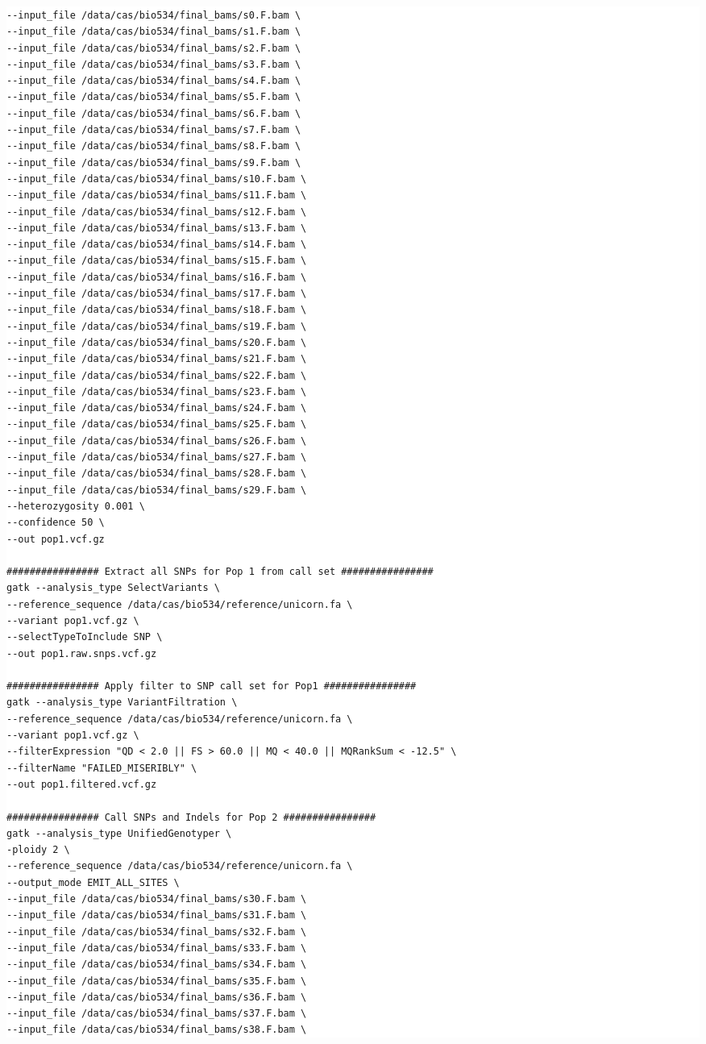 ```
--input_file /data/cas/bio534/final_bams/s0.F.bam \
--input_file /data/cas/bio534/final_bams/s1.F.bam \
--input_file /data/cas/bio534/final_bams/s2.F.bam \
--input_file /data/cas/bio534/final_bams/s3.F.bam \
--input_file /data/cas/bio534/final_bams/s4.F.bam \
--input_file /data/cas/bio534/final_bams/s5.F.bam \
--input_file /data/cas/bio534/final_bams/s6.F.bam \
--input_file /data/cas/bio534/final_bams/s7.F.bam \
--input_file /data/cas/bio534/final_bams/s8.F.bam \
--input_file /data/cas/bio534/final_bams/s9.F.bam \
--input_file /data/cas/bio534/final_bams/s10.F.bam \
--input_file /data/cas/bio534/final_bams/s11.F.bam \
--input_file /data/cas/bio534/final_bams/s12.F.bam \
--input_file /data/cas/bio534/final_bams/s13.F.bam \
--input_file /data/cas/bio534/final_bams/s14.F.bam \
--input_file /data/cas/bio534/final_bams/s15.F.bam \
--input_file /data/cas/bio534/final_bams/s16.F.bam \
--input_file /data/cas/bio534/final_bams/s17.F.bam \
--input_file /data/cas/bio534/final_bams/s18.F.bam \
--input_file /data/cas/bio534/final_bams/s19.F.bam \
--input_file /data/cas/bio534/final_bams/s20.F.bam \
--input_file /data/cas/bio534/final_bams/s21.F.bam \
--input_file /data/cas/bio534/final_bams/s22.F.bam \
--input_file /data/cas/bio534/final_bams/s23.F.bam \
--input_file /data/cas/bio534/final_bams/s24.F.bam \
--input_file /data/cas/bio534/final_bams/s25.F.bam \
--input_file /data/cas/bio534/final_bams/s26.F.bam \
--input_file /data/cas/bio534/final_bams/s27.F.bam \
--input_file /data/cas/bio534/final_bams/s28.F.bam \
--input_file /data/cas/bio534/final_bams/s29.F.bam \
--heterozygosity 0.001 \
--confidence 50 \
--out pop1.vcf.gz

################ Extract all SNPs for Pop 1 from call set ################
gatk --analysis_type SelectVariants \
--reference_sequence /data/cas/bio534/reference/unicorn.fa \
--variant pop1.vcf.gz \
--selectTypeToInclude SNP \
--out pop1.raw.snps.vcf.gz

################ Apply filter to SNP call set for Pop1 ################
gatk --analysis_type VariantFiltration \
--reference_sequence /data/cas/bio534/reference/unicorn.fa \
--variant pop1.vcf.gz \
--filterExpression "QD < 2.0 || FS > 60.0 || MQ < 40.0 || MQRankSum < -12.5" \
--filterName "FAILED_MISERIBLY" \
--out pop1.filtered.vcf.gz

################ Call SNPs and Indels for Pop 2 ################
gatk --analysis_type UnifiedGenotyper \
-ploidy 2 \
--reference_sequence /data/cas/bio534/reference/unicorn.fa \
--output_mode EMIT_ALL_SITES \
--input_file /data/cas/bio534/final_bams/s30.F.bam \
--input_file /data/cas/bio534/final_bams/s31.F.bam \
--input_file /data/cas/bio534/final_bams/s32.F.bam \
--input_file /data/cas/bio534/final_bams/s33.F.bam \
--input_file /data/cas/bio534/final_bams/s34.F.bam \
--input_file /data/cas/bio534/final_bams/s35.F.bam \
--input_file /data/cas/bio534/final_bams/s36.F.bam \
--input_file /data/cas/bio534/final_bams/s37.F.bam \
--input_file /data/cas/bio534/final_bams/s38.F.bam \
```